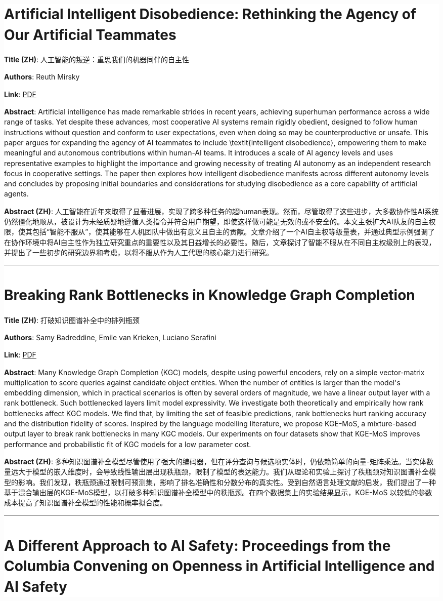 # Artificial Intelligent Disobedience: Rethinking the Agency of Our Artificial Teammates 

**Title (ZH)**: 人工智能的叛逆：重思我们的机器同伴的自主性 

**Authors**: Reuth Mirsky  

**Link**: [PDF](https://arxiv.org/pdf/2506.22276)  

**Abstract**: Artificial intelligence has made remarkable strides in recent years, achieving superhuman performance across a wide range of tasks. Yet despite these advances, most cooperative AI systems remain rigidly obedient, designed to follow human instructions without question and conform to user expectations, even when doing so may be counterproductive or unsafe. This paper argues for expanding the agency of AI teammates to include \textit{intelligent disobedience}, empowering them to make meaningful and autonomous contributions within human-AI teams. It introduces a scale of AI agency levels and uses representative examples to highlight the importance and growing necessity of treating AI autonomy as an independent research focus in cooperative settings. The paper then explores how intelligent disobedience manifests across different autonomy levels and concludes by proposing initial boundaries and considerations for studying disobedience as a core capability of artificial agents. 

**Abstract (ZH)**: 人工智能在近年来取得了显著进展，实现了跨多种任务的超human表现。然而，尽管取得了这些进步，大多数协作性AI系统仍然僵化地顺从，被设计为未经质疑地遵循人类指令并符合用户期望，即使这样做可能是无效的或不安全的。本文主张扩大AI队友的自主权限，使其包括“智能不服从”，使其能够在人机团队中做出有意义且自主的贡献。文章介绍了一个AI自主权等级量表，并通过典型示例强调了在协作环境中将AI自主性作为独立研究重点的重要性以及其日益增长的必要性。随后，文章探讨了智能不服从在不同自主权级别上的表现，并提出了一些初步的研究边界和考虑，以将不服从作为人工代理的核心能力进行研究。 

---
# Breaking Rank Bottlenecks in Knowledge Graph Completion 

**Title (ZH)**: 打破知识图谱补全中的排列瓶颈 

**Authors**: Samy Badreddine, Emile van Krieken, Luciano Serafini  

**Link**: [PDF](https://arxiv.org/pdf/2506.22271)  

**Abstract**: Many Knowledge Graph Completion (KGC) models, despite using powerful encoders, rely on a simple vector-matrix multiplication to score queries against candidate object entities. When the number of entities is larger than the model's embedding dimension, which in practical scenarios is often by several orders of magnitude, we have a linear output layer with a rank bottleneck. Such bottlenecked layers limit model expressivity. We investigate both theoretically and empirically how rank bottlenecks affect KGC models. We find that, by limiting the set of feasible predictions, rank bottlenecks hurt ranking accuracy and the distribution fidelity of scores. Inspired by the language modelling literature, we propose KGE-MoS, a mixture-based output layer to break rank bottlenecks in many KGC models. Our experiments on four datasets show that KGE-MoS improves performance and probabilistic fit of KGC models for a low parameter cost. 

**Abstract (ZH)**: 多种知识图谱补全模型尽管使用了强大的编码器，但在评分查询与候选项实体时，仍依赖简单的向量-矩阵乘法。当实体数量远大于模型的嵌入维度时，会导致线性输出层出现秩瓶颈，限制了模型的表达能力。我们从理论和实验上探讨了秩瓶颈对知识图谱补全模型的影响。我们发现，秩瓶颈通过限制可预测集，影响了排名准确性和分数分布的真实性。受到自然语言处理文献的启发，我们提出了一种基于混合输出层的KGE-MoS模型，以打破多种知识图谱补全模型中的秩瓶颈。在四个数据集上的实验结果显示，KGE-MoS 以较低的参数成本提高了知识图谱补全模型的性能和概率拟合度。 

---
# A Different Approach to AI Safety: Proceedings from the Columbia Convening on Openness in Artificial Intelligence and AI Safety 
